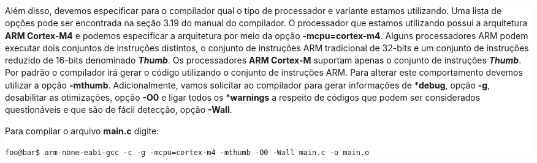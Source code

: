 Além disso, devemos especificar para o compilador qual o tipo de processador e
variante estamos utilizando. Uma lista de opções pode ser encontrada na seção
3.19 do manual do compilador. O processador que estamos utilizando possui a
arquitetura **ARM Cortex-M4** e podemos especificar a arquitetura por meio da
opção **-mcpu=cortex-m4**. Alguns processadores ARM podem executar dois
conjuntos de instruções distintos, o conjunto de instruções ARM tradicional de
32-bits e um conjunto de instruções reduzido de 16-bits denominado ***Thumb***.
Os processadores **ARM Cortex-M** suportam apenas o conjunto de instruções
***Thumb***. Por padrão o compilador irá gerar o código utilizando o conjunto
de instruções ARM. Para alterar este comportamento devemos utilizar a opção
**-mthumb**. Adicionalmente, vamos solicitar ao compilador para gerar
informações de ***debug**, opção **-g**, desabilitar as otimizações, opção
**-O0** e ligar todos os ***warnings** a respeito de códigos que podem ser
considerados questionáveis e que são de fácil detecção, opção **-Wall**.

Para compilar o arquivo **main.c** digite:

```console
foo@bar$ arm-none-eabi-gcc -c -g -mcpu=cortex-m4 -mthumb -O0 -Wall main.c -o main.o
```
